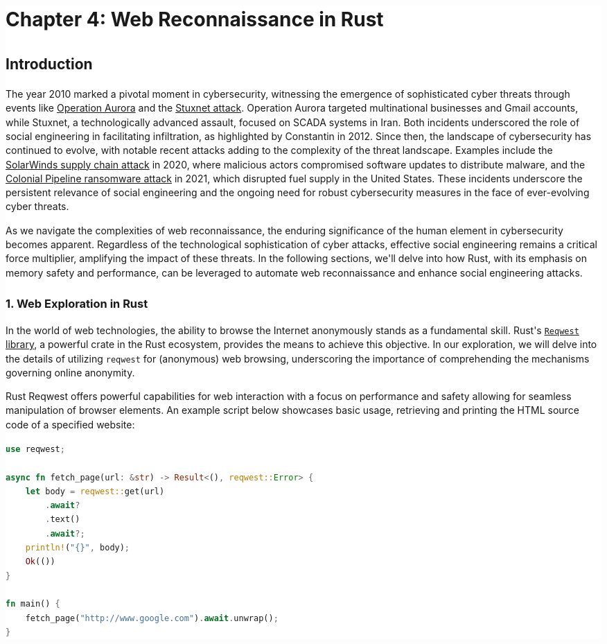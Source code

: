 # Chapter 4: Web Reconnaissance in Rust

## Introduction

The year 2010 marked a pivotal moment in cybersecurity, witnessing the emergence of sophisticated cyber threats through events like [Operation Aurora](https://en.wikipedia.org/wiki/Operation_Aurora) and the [Stuxnet attack](https://en.wikipedia.org/wiki/Stuxnet). Operation Aurora targeted multinational businesses and Gmail accounts, while Stuxnet, a technologically advanced assault, focused on SCADA systems in Iran. Both incidents underscored the role of social engineering in facilitating infiltration, as highlighted by Constantin in 2012. Since then, the landscape of cybersecurity has continued to evolve, with notable recent attacks adding to the complexity of the threat landscape. Examples include the [SolarWinds supply chain attack](https://en.wikipedia.org/wiki/SolarWinds#SUNBURST) in 2020, where malicious actors compromised software updates to distribute malware, and the [Colonial Pipeline ransomware attack](https://en.wikipedia.org/wiki/Colonial_Pipeline_ransomware_attack) in 2021, which disrupted fuel supply in the United States. These incidents underscore the persistent relevance of social engineering and the ongoing need for robust cybersecurity measures in the face of ever-evolving cyber threats.

As we navigate the complexities of web reconnaissance, the enduring significance of the human element in cybersecurity becomes apparent. Regardless of the technological sophistication of cyber attacks, effective social engineering remains a critical force multiplier, amplifying the impact of these threats. In the following sections, we'll delve into how Rust, with its emphasis on memory safety and performance, can be leveraged to automate web reconnaissance and enhance social engineering attacks.

### 1. Web Exploration in Rust

In the world of web technologies, the ability to browse the Internet anonymously stands as a fundamental skill. Rust's [`Reqwest` library](https://docs.rs/reqwest), a powerful crate in the Rust ecosystem, provides the means to achieve this objective. In our exploration, we will delve into the details of utilizing `reqwest` for (anonymous) web browsing, underscoring the importance of comprehending the mechanisms governing online anonymity.

Rust Reqwest offers powerful capabilities for web interaction with a focus on performance and safety allowing for seamless manipulation of browser elements. An example script below showcases basic usage, retrieving and printing the HTML source code of a specified website:

```rust
use reqwest;

async fn fetch_page(url: &str) -> Result<(), reqwest::Error> {
    let body = reqwest::get(url)
        .await?
        .text()
        .await?;
    println!("{}", body);
    Ok(())
}

fn main() {
    fetch_page("http://www.google.com").await.unwrap();
}
```
